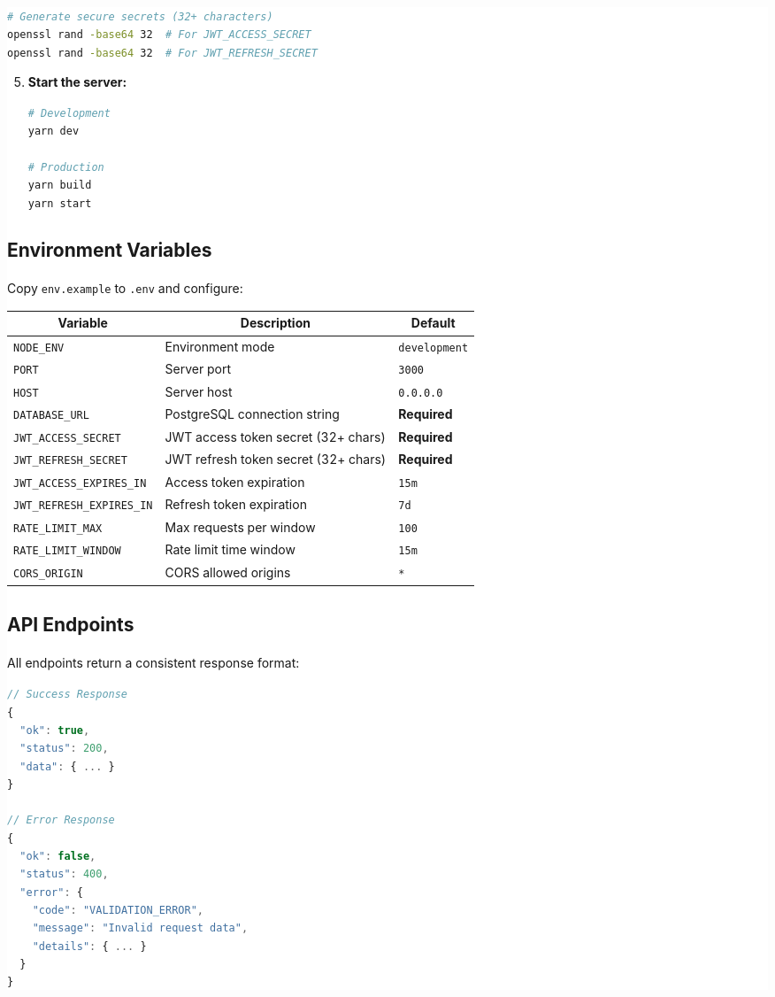    ```bash
   # Generate secure secrets (32+ characters)
   openssl rand -base64 32  # For JWT_ACCESS_SECRET
   openssl rand -base64 32  # For JWT_REFRESH_SECRET
   ```

5. **Start the server:**

   ```bash
   # Development
   yarn dev

   # Production
   yarn build
   yarn start
   ```

## Environment Variables

Copy `env.example` to `.env` and configure:

| Variable                 | Description                          | Default       |
| ------------------------ | ------------------------------------ | ------------- |
| `NODE_ENV`               | Environment mode                     | `development` |
| `PORT`                   | Server port                          | `3000`        |
| `HOST`                   | Server host                          | `0.0.0.0`     |
| `DATABASE_URL`           | PostgreSQL connection string         | **Required**  |
| `JWT_ACCESS_SECRET`      | JWT access token secret (32+ chars)  | **Required**  |
| `JWT_REFRESH_SECRET`     | JWT refresh token secret (32+ chars) | **Required**  |
| `JWT_ACCESS_EXPIRES_IN`  | Access token expiration              | `15m`         |
| `JWT_REFRESH_EXPIRES_IN` | Refresh token expiration             | `7d`          |
| `RATE_LIMIT_MAX`         | Max requests per window              | `100`         |
| `RATE_LIMIT_WINDOW`      | Rate limit time window               | `15m`         |
| `CORS_ORIGIN`            | CORS allowed origins                 | `*`           |

## API Endpoints

All endpoints return a consistent response format:

```typescript
// Success Response
{
  "ok": true,
  "status": 200,
  "data": { ... }
}

// Error Response
{
  "ok": false,
  "status": 400,
  "error": {
    "code": "VALIDATION_ERROR",
    "message": "Invalid request data",
    "details": { ... }
  }
}
```

